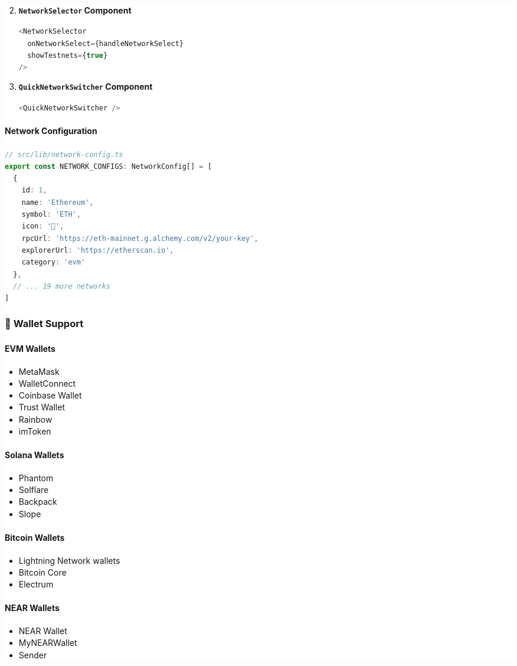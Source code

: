 2. **`NetworkSelector` Component**
   ```typescript
   <NetworkSelector 
     onNetworkSelect={handleNetworkSelect}
     showTestnets={true}
   />
   ```

3. **`QuickNetworkSwitcher` Component**
   ```typescript
   <QuickNetworkSwitcher />
   ```

#### **Network Configuration**
```typescript
// src/lib/network-config.ts
export const NETWORK_CONFIGS: NetworkConfig[] = [
  {
    id: 1,
    name: 'Ethereum',
    symbol: 'ETH',
    icon: '🔷',
    rpcUrl: 'https://eth-mainnet.g.alchemy.com/v2/your-key',
    explorerUrl: 'https://etherscan.io',
    category: 'evm'
  },
  // ... 19 more networks
]
```

### 🔗 **Wallet Support**

#### **EVM Wallets**
- MetaMask
- WalletConnect
- Coinbase Wallet
- Trust Wallet
- Rainbow
- imToken

#### **Solana Wallets**
- Phantom
- Solflare
- Backpack
- Slope

#### **Bitcoin Wallets**
- Lightning Network wallets
- Bitcoin Core
- Electrum

#### **NEAR Wallets**
- NEAR Wallet
- MyNEARWallet
- Sender
